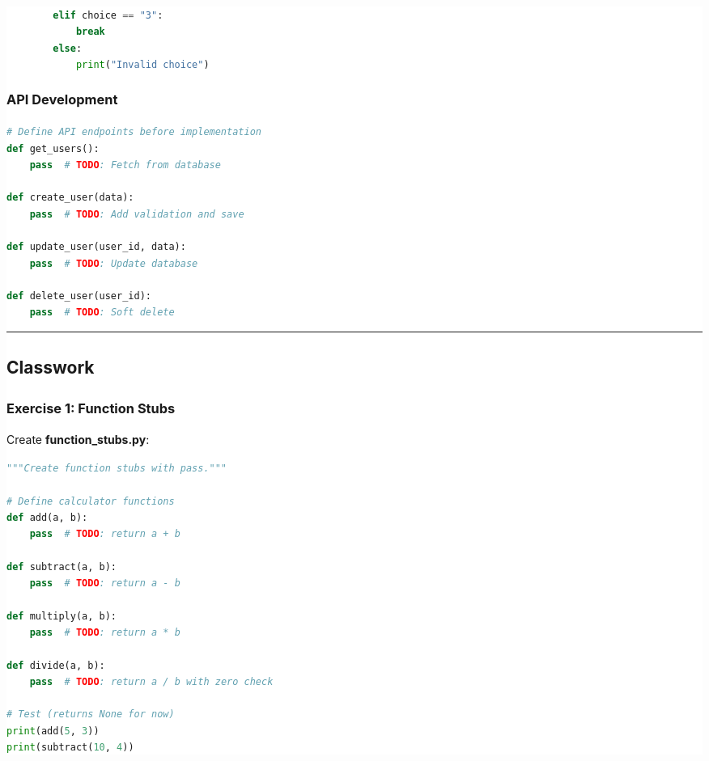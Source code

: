 ```python
        elif choice == "3":
            break
        else:
            print("Invalid choice")
```

### API Development

```python
# Define API endpoints before implementation
def get_users():
    pass  # TODO: Fetch from database

def create_user(data):
    pass  # TODO: Add validation and save

def update_user(user_id, data):
    pass  # TODO: Update database

def delete_user(user_id):
    pass  # TODO: Soft delete
```

---

## Classwork

### Exercise 1: Function Stubs

Create **function_stubs.py**:

```python
"""Create function stubs with pass."""

# Define calculator functions
def add(a, b):
    pass  # TODO: return a + b

def subtract(a, b):
    pass  # TODO: return a - b

def multiply(a, b):
    pass  # TODO: return a * b

def divide(a, b):
    pass  # TODO: return a / b with zero check

# Test (returns None for now)
print(add(5, 3))
print(subtract(10, 4))
```
